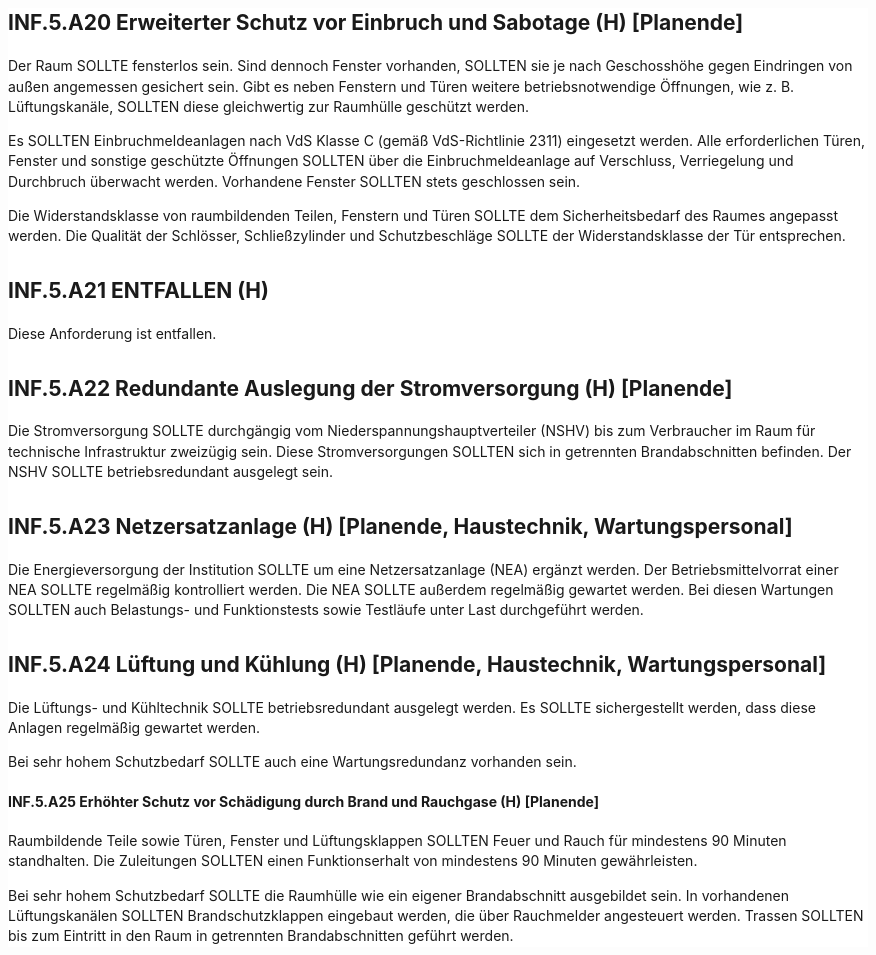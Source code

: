 ## **INF.5.A20 Erweiterter Schutz vor Einbruch und Sabotage (H) [Planende]**

Der Raum SOLLTE fensterlos sein. Sind dennoch Fenster vorhanden, SOLLTEN sie je nach Geschosshöhe gegen Eindringen von außen angemessen gesichert sein. Gibt es neben Fenstern und Türen weitere betriebsnotwendige Öffnungen, wie z. B. Lüftungskanäle, SOLLTEN diese gleichwertig zur Raumhülle geschützt werden.

Es SOLLTEN Einbruchmeldeanlagen nach VdS Klasse C (gemäß VdS-Richtlinie 2311) eingesetzt werden. Alle erforderlichen Türen, Fenster und sonstige geschützte Öffnungen SOLLTEN über die Einbruchmeldeanlage auf Verschluss, Verriegelung und Durchbruch überwacht werden. Vorhandene Fenster SOLLTEN stets geschlossen sein.

Die Widerstandsklasse von raumbildenden Teilen, Fenstern und Türen SOLLTE dem Sicherheitsbedarf des Raumes angepasst werden. Die Qualität der Schlösser, Schließzylinder und Schutzbeschläge SOLLTE der Widerstandsklasse der Tür entsprechen.

## **INF.5.A21 ENTFALLEN (H)**

Diese Anforderung ist entfallen.

## **INF.5.A22 Redundante Auslegung der Stromversorgung (H) [Planende]**

Die Stromversorgung SOLLTE durchgängig vom Niederspannungshauptverteiler (NSHV) bis zum Verbraucher im Raum für technische Infrastruktur zweizügig sein. Diese Stromversorgungen SOLLTEN sich in getrennten Brandabschnitten befinden. Der NSHV SOLLTE betriebsredundant ausgelegt sein.

## **INF.5.A23 Netzersatzanlage (H) [Planende, Haustechnik, Wartungspersonal]**

Die Energieversorgung der Institution SOLLTE um eine Netzersatzanlage (NEA) ergänzt werden. Der Betriebsmittelvorrat einer NEA SOLLTE regelmäßig kontrolliert werden. Die NEA SOLLTE außerdem regelmäßig gewartet werden. Bei diesen Wartungen SOLLTEN auch Belastungs- und Funktionstests sowie Testläufe unter Last durchgeführt werden.

## **INF.5.A24 Lüftung und Kühlung (H) [Planende, Haustechnik, Wartungspersonal]**

Die Lüftungs- und Kühltechnik SOLLTE betriebsredundant ausgelegt werden. Es SOLLTE sichergestellt werden, dass diese Anlagen regelmäßig gewartet werden.

Bei sehr hohem Schutzbedarf SOLLTE auch eine Wartungsredundanz vorhanden sein.

#### **INF.5.A25 Erhöhter Schutz vor Schädigung durch Brand und Rauchgase (H) [Planende]**

Raumbildende Teile sowie Türen, Fenster und Lüftungsklappen SOLLTEN Feuer und Rauch für mindestens 90 Minuten standhalten. Die Zuleitungen SOLLTEN einen Funktionserhalt von mindestens 90 Minuten gewährleisten.

Bei sehr hohem Schutzbedarf SOLLTE die Raumhülle wie ein eigener Brandabschnitt ausgebildet sein. In vorhandenen Lüftungskanälen SOLLTEN Brandschutzklappen eingebaut werden, die über Rauchmelder angesteuert werden. Trassen SOLLTEN bis zum Eintritt in den Raum in getrennten Brandabschnitten geführt werden.
